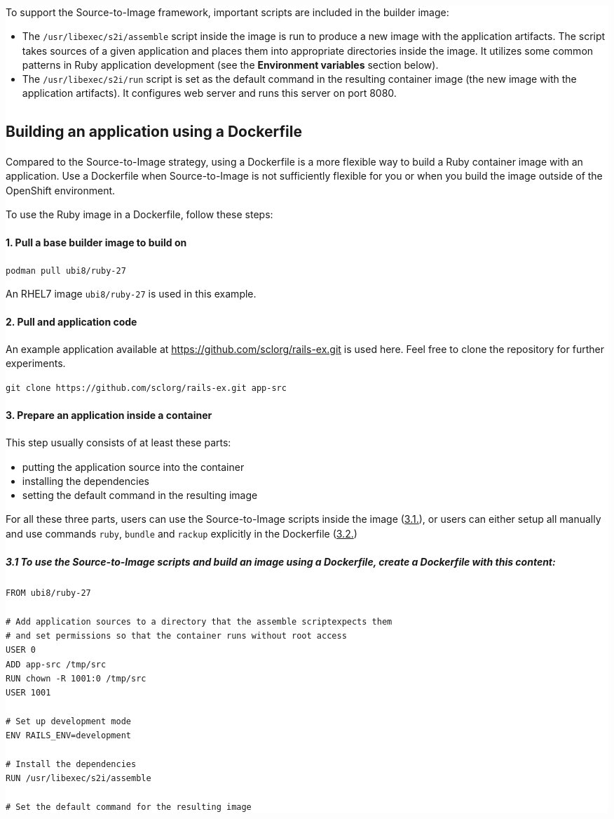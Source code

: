 To support the Source-to-Image framework, important scripts are included in the builder image:

* The `/usr/libexec/s2i/assemble` script inside the image is run to produce a new image with the application artifacts. The script takes sources of a given application and places them into appropriate directories inside the image. It utilizes some common patterns in Ruby application development (see the **Environment variables** section below).
* The `/usr/libexec/s2i/run` script is set as the default command in the resulting container image (the new image with the application artifacts). It configures web server and runs this server on port 8080.

Building an application using a Dockerfile
------------------------------------------
Compared to the Source-to-Image strategy, using a Dockerfile is a more
flexible way to build a Ruby container image with an application.
Use a Dockerfile when Source-to-Image is not sufficiently flexible for you or
when you build the image outside of the OpenShift environment.

To use the Ruby image in a Dockerfile, follow these steps:

#### 1. Pull a base builder image to build on

```
podman pull ubi8/ruby-27
```

An RHEL7 image `ubi8/ruby-27` is used in this example.

#### 2. Pull and application code

 An example application available at https://github.com/sclorg/rails-ex.git is used here. Feel free to clone the repository for further experiments.

```
git clone https://github.com/sclorg/rails-ex.git app-src
```

#### 3. Prepare an application inside a container

This step usually consists of at least these parts:

* putting the application source into the container
* installing the dependencies
* setting the default command in the resulting image

For all these three parts, users can use the Source-to-Image scripts inside the image ([3.1.](#31-to-use-the-source-to-image-scripts-and-build-an-image-using-a-dockerfile-create-a-dockerfile-with-this-content)), or users can either setup all manually and use commands `ruby`, `bundle` and `rackup` explicitly in the Dockerfile ([3.2.](32-to-use-your-own-setup-create-a-dockerfile-with-this-content))

##### 3.1 To use the Source-to-Image scripts and build an image using a Dockerfile, create a Dockerfile with this content:
```
FROM ubi8/ruby-27

# Add application sources to a directory that the assemble scriptexpects them
# and set permissions so that the container runs without root access
USER 0
ADD app-src /tmp/src
RUN chown -R 1001:0 /tmp/src
USER 1001

# Set up development mode
ENV RAILS_ENV=development

# Install the dependencies
RUN /usr/libexec/s2i/assemble

# Set the default command for the resulting image
```